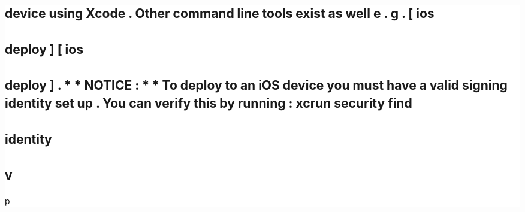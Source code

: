 device
using
Xcode
.
Other
command
line
tools
exist
as
well
e
.
g
.
[
ios
-
deploy
]
[
ios
-
deploy
]
.
*
*
NOTICE
:
*
*
To
deploy
to
an
iOS
device
you
must
have
a
valid
signing
identity
set
up
.
You
can
verify
this
by
running
:
xcrun
security
find
-
identity
-
v
-
p